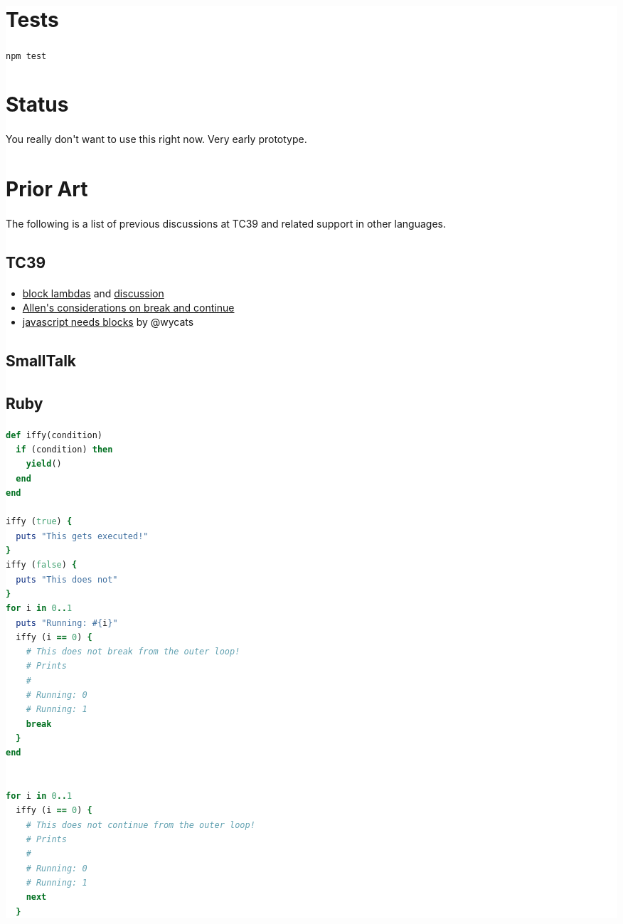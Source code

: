 # Tests

  `npm test`

# Status

  You really don't want to use this right now. Very early prototype.

# Prior Art

The following is a list of previous discussions at TC39 and related support in other languages.

## TC39

* [block lambdas](https://web.archive.org/web/20161123223104/http://wiki.ecmascript.org/doku.php?id=strawman:block_lambda_revival) and [discussion](https://esdiscuss.org/topic/block-lambdas-break-and-continue)
* [Allen's considerations on break and continue](http://wirfs-brock.com/allen/files/jshistory/continue-break-lambda.pdf)
* [javascript needs blocks](http://yehudakatz.com/2012/01/10/javascript-needs-blocks/) by @wycats

## SmallTalk

## Ruby

```ruby
def iffy(condition) 
  if (condition) then
    yield()
  end
end 

iffy (true) {
  puts "This gets executed!"
}
iffy (false) {
  puts "This does not"
}
for i in 0..1 
  puts "Running: #{i}"
  iffy (i == 0) {
    # This does not break from the outer loop!
    # Prints
    #
    # Running: 0 
    # Running: 1
    break
  }
end


for i in 0..1 
  iffy (i == 0) {
    # This does not continue from the outer loop!
    # Prints
    #
    # Running: 0 
    # Running: 1
    next
  }
```